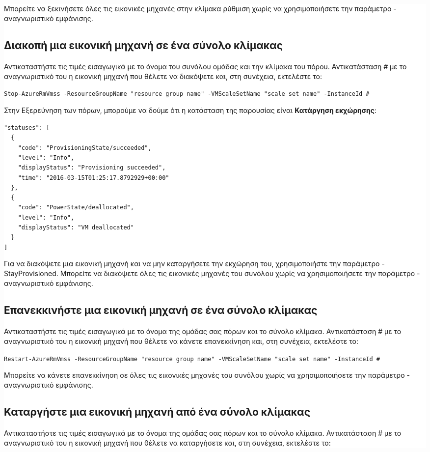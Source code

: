 Μπορείτε να ξεκινήσετε όλες τις εικονικές μηχανές στην κλίμακα ρύθμιση χωρίς να χρησιμοποιήσετε την παράμετρο - αναγνωριστικό εμφάνισης.
    
## <a name="stop-a-virtual-machine-in-a-scale-set"></a>Διακοπή μια εικονική μηχανή σε ένα σύνολο κλίμακας

Αντικαταστήστε τις τιμές εισαγωγικά με το όνομα του συνόλου ομάδας και την κλίμακα του πόρου. Αντικατάσταση *#* με το αναγνωριστικό του η εικονική μηχανή που θέλετε να διακόψετε και, στη συνέχεια, εκτελέστε το:

    Stop-AzureRmVmss -ResourceGroupName "resource group name" -VMScaleSetName "scale set name" -InstanceId #

Στην Εξερεύνηση των πόρων, μπορούμε να δούμε ότι η κατάσταση της παρουσίας είναι **Κατάργηση εκχώρησης**:

    "statuses": [
      {
        "code": "ProvisioningState/succeeded",
        "level": "Info",
        "displayStatus": "Provisioning succeeded",
        "time": "2016-03-15T01:25:17.8792929+00:00"
      },
      {
        "code": "PowerState/deallocated",
        "level": "Info",
        "displayStatus": "VM deallocated"
      }
    ]
    
Για να διακόψετε μια εικονική μηχανή και να μην καταργήσετε την εκχώρηση του, χρησιμοποιήστε την παράμετρο - StayProvisioned. Μπορείτε να διακόψετε όλες τις εικονικές μηχανές του συνόλου χωρίς να χρησιμοποιήσετε την παράμετρο - αναγνωριστικό εμφάνισης.
    
## <a name="restart-a-virtual-machine-in-a-scale-set"></a>Επανεκκινήστε μια εικονική μηχανή σε ένα σύνολο κλίμακας

Αντικαταστήστε τις τιμές εισαγωγικά με το όνομα της ομάδας σας πόρων και το σύνολο κλίμακα. Αντικατάσταση *#* με το αναγνωριστικό του η εικονική μηχανή που θέλετε να κάνετε επανεκκίνηση και, στη συνέχεια, εκτελέστε το:

    Restart-AzureRmVmss -ResourceGroupName "resource group name" -VMScaleSetName "scale set name" -InstanceId #
    
Μπορείτε να κάνετε επανεκκίνηση σε όλες τις εικονικές μηχανές του συνόλου χωρίς να χρησιμοποιήσετε την παράμετρο - αναγνωριστικό εμφάνισης.

## <a name="remove-a-virtual-machine-from-a-scale-set"></a>Καταργήστε μια εικονική μηχανή από ένα σύνολο κλίμακας

Αντικαταστήστε τις τιμές εισαγωγικά με το όνομα της ομάδας σας πόρων και το σύνολο κλίμακα. Αντικατάσταση *#* με το αναγνωριστικό του η εικονική μηχανή που θέλετε να καταργήσετε και, στη συνέχεια, εκτελέστε το:  
